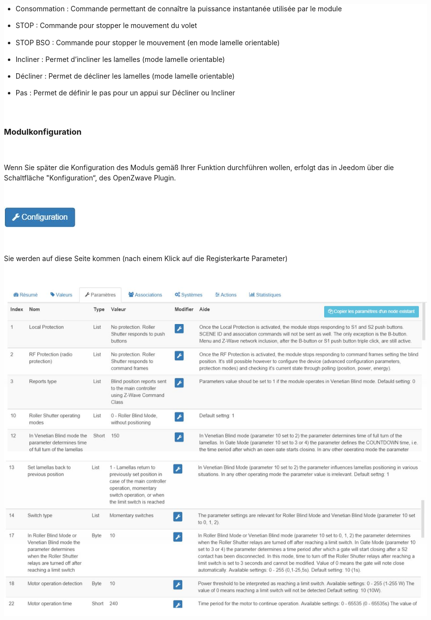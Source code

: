 -   Consommation : Commande permettant de connaître la puissance instantanée utilisée par le module

-   STOP : Commande pour stopper le mouvement du volet

-   STOP BSO : Commande pour stopper le mouvement (en mode lamelle orientable)

-   Incliner : Permet d’incliner les lamelles (mode lamelle orientable)

-   Décliner : Permet de décliner les lamelles (mode lamelle orientable)

-   Pas : Permet de définir le pas pour un appui sur Décliner ou Incliner

 

### Modulkonfiguration

 

Wenn Sie später die Konfiguration des Moduls gemäß Ihrer Funktion durchführen wollen, erfolgt das in Jeedom über die Schaltfläche "Konfiguration“, des OpenZwave Plugin.

 

![Configuration plugin Zwave](../images/plugin/bouton_configuration.jpg)

 

Sie werden auf diese Seite kommen (nach einem Klick auf die Registerkarte Parameter)

 

![Config1](../images/fibaro.fgrm222/config1.jpg)

![Config2](../images/fibaro.fgrm222/config2.jpg)
